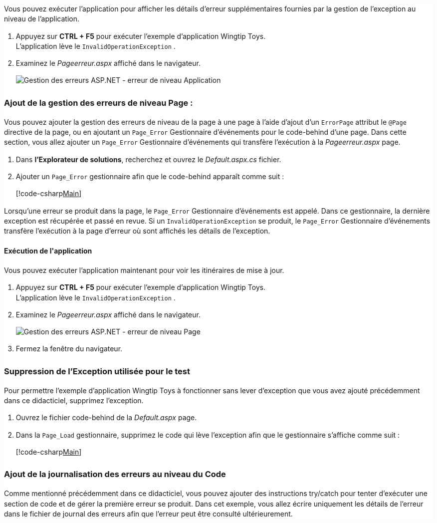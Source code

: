 Vous pouvez exécuter l’application pour afficher les détails d’erreur supplémentaires fournies par la gestion de l’exception au niveau de l’application.

1. Appuyez sur **CTRL + F5** pour exécuter l’exemple d’application Wingtip Toys.  
 L’application lève le `InvalidOperationException` .
2. Examinez le *Pageerreur.aspx* affiché dans le navigateur. 

    ![Gestion des erreurs ASP.NET - erreur de niveau Application](aspnet-error-handling/_static/image3.png)

### <a name="adding-page-level-error-handling"></a>Ajout de la gestion des erreurs de niveau Page :

Vous pouvez ajouter la gestion des erreurs de niveau de la page à une page à l’aide d’ajout d’un `ErrorPage` attribut le `@Page` directive de la page, ou en ajoutant un `Page_Error` Gestionnaire d’événements pour le code-behind d’une page. Dans cette section, vous allez ajouter un `Page_Error` Gestionnaire d’événements qui transfère l’exécution à la *Pageerreur.aspx* page.

1. Dans **l’Explorateur de solutions**, recherchez et ouvrez le *Default.aspx.cs* fichier.
2. Ajouter un `Page_Error` gestionnaire afin que le code-behind apparaît comme suit :   

    [!code-csharp[Main](aspnet-error-handling/samples/sample11.cs?highlight=18-30)]

Lorsqu’une erreur se produit dans la page, le `Page_Error` Gestionnaire d’événements est appelé. Dans ce gestionnaire, la dernière exception est récupérée et passé en revue. Si un `InvalidOperationException` se produit, le `Page_Error` Gestionnaire d’événements transfère l’exécution à la page d’erreur où sont affichés les détails de l’exception.

#### <a name="running-the-application"></a>Exécution de l'application

Vous pouvez exécuter l’application maintenant pour voir les itinéraires de mise à jour.

1. Appuyez sur **CTRL + F5** pour exécuter l’exemple d’application Wingtip Toys.  
 L’application lève le `InvalidOperationException` .
2. Examinez le *Pageerreur.aspx* affiché dans le navigateur. 

    ![Gestion des erreurs ASP.NET - erreur de niveau Page](aspnet-error-handling/_static/image4.png)
3. Fermez la fenêtre du navigateur.

### <a name="removing-the-exception-used-for-testing"></a>Suppression de l’Exception utilisée pour le test

Pour permettre l’exemple d’application Wingtip Toys à fonctionner sans lever d’exception que vous avez ajouté précédemment dans ce didacticiel, supprimez l’exception.

1. Ouvrez le fichier code-behind de la *Default.aspx* page.
2. Dans la `Page_Load` gestionnaire, supprimez le code qui lève l’exception afin que le gestionnaire s’affiche comme suit :   

    [!code-csharp[Main](aspnet-error-handling/samples/sample12.cs)]

### <a name="adding-code-level-error-logging"></a>Ajout de la journalisation des erreurs au niveau du Code

Comme mentionné précédemment dans ce didacticiel, vous pouvez ajouter des instructions try/catch pour tenter d’exécuter une section de code et de gérer la première erreur se produit. Dans cet exemple, vous allez écrire uniquement les détails de l’erreur dans le fichier de journal des erreurs afin que l’erreur peut être consulté ultérieurement.

